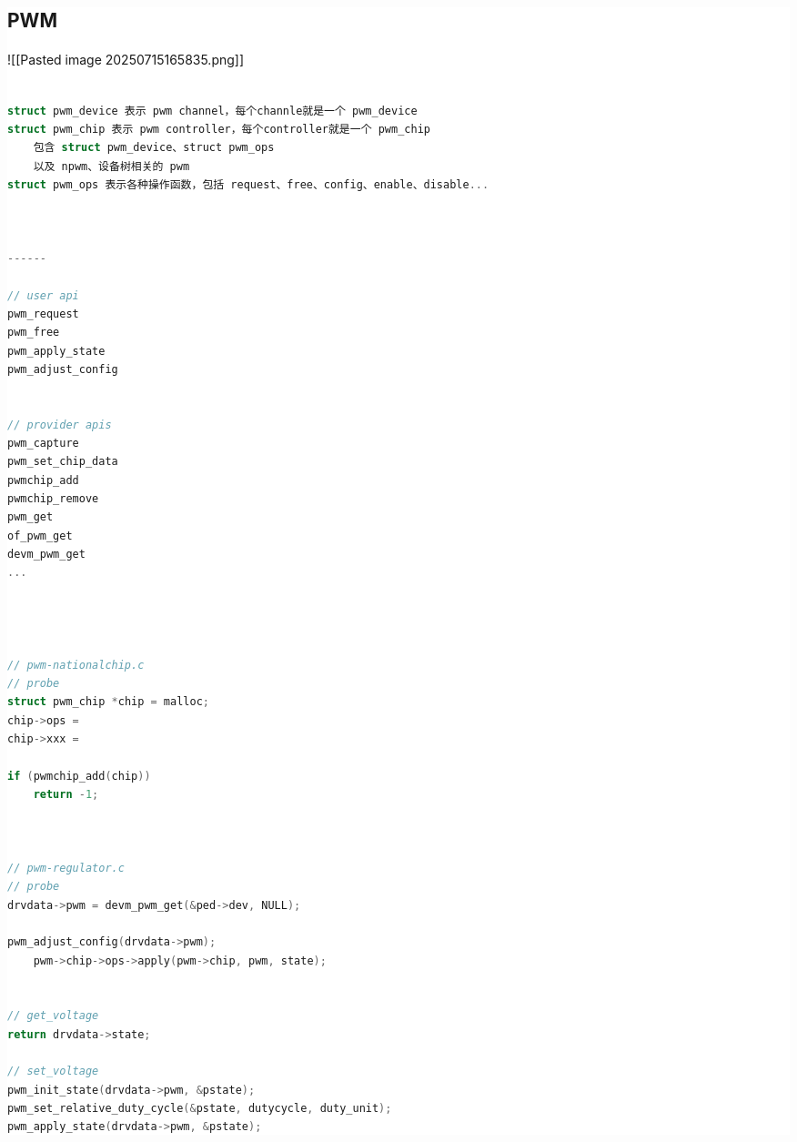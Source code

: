

## PWM
![[Pasted image 20250715165835.png]]

```c

struct pwm_device 表示 pwm channel，每个channle就是一个 pwm_device
struct pwm_chip 表示 pwm controller，每个controller就是一个 pwm_chip
	包含 struct pwm_device、struct pwm_ops
	以及 npwm、设备树相关的 pwm
struct pwm_ops 表示各种操作函数，包括 request、free、config、enable、disable...



------

// user api
pwm_request
pwm_free
pwm_apply_state
pwm_adjust_config


// provider apis
pwm_capture
pwm_set_chip_data
pwmchip_add
pwmchip_remove
pwm_get
of_pwm_get
devm_pwm_get
...




// pwm-nationalchip.c
// probe
struct pwm_chip *chip = malloc;
chip->ops = 
chip->xxx = 

if (pwmchip_add(chip))
	return -1;



// pwm-regulator.c
// probe
drvdata->pwm = devm_pwm_get(&ped->dev, NULL);

pwm_adjust_config(drvdata->pwm);
	pwm->chip->ops->apply(pwm->chip, pwm, state);


// get_voltage
return drvdata->state;

// set_voltage
pwm_init_state(drvdata->pwm, &pstate);
pwm_set_relative_duty_cycle(&pstate, dutycycle, duty_unit);
pwm_apply_state(drvdata->pwm, &pstate);
```